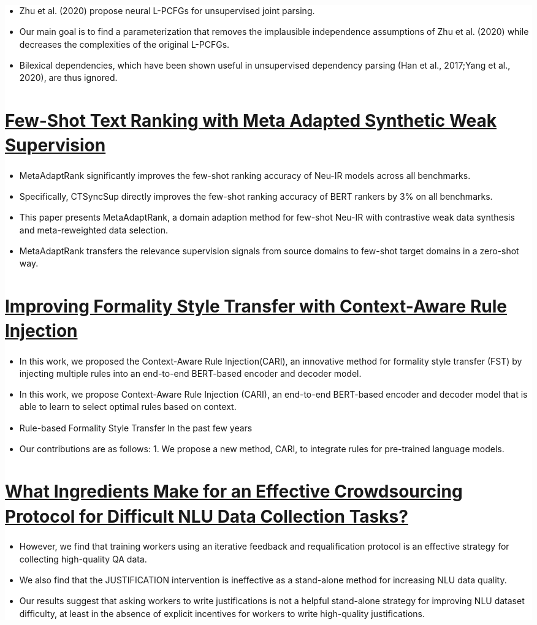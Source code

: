 - Zhu et al. (2020) propose neural L-PCFGs for unsupervised joint parsing.

- Our main goal is to find a parameterization that removes the implausible independence assumptions of Zhu et al. (2020) while decreases the complexities of the original L-PCFGs.

- Bilexical dependencies, which have been shown useful in unsupervised dependency parsing (Han et al., 2017;Yang et al., 2020), are thus ignored.




# [Few-Shot Text Ranking with Meta Adapted Synthetic Weak Supervision](https://aclanthology.org/2021.acl-long.390/)
- MetaAdaptRank significantly improves the few-shot ranking accuracy of Neu-IR models across all benchmarks.

- Specifically, CTSyncSup directly improves the few-shot ranking accuracy of BERT rankers by 3% on all benchmarks.

- This paper presents MetaAdaptRank, a domain adaption method for few-shot Neu-IR with contrastive weak data synthesis and meta-reweighted data selection.

- MetaAdaptRank transfers the relevance supervision signals from source domains to few-shot target domains in a zero-shot way.




# [Improving Formality Style Transfer with Context-Aware Rule Injection](https://aclanthology.org/2021.acl-long.124/)
- In this work, we proposed the Context-Aware Rule Injection(CARI), an innovative method for formality style transfer (FST) by injecting multiple rules into an end-to-end BERT-based encoder and decoder model.

- In this work, we propose Context-Aware Rule Injection (CARI), an end-to-end BERT-based encoder and decoder model that is able to learn to select optimal rules based on context.

- Rule-based Formality Style Transfer In the past few years

- Our contributions are as follows: 1. We propose a new method, CARI, to integrate rules for pre-trained language models.




# [What Ingredients Make for an Effective Crowdsourcing Protocol for Difficult NLU Data Collection Tasks?](https://aclanthology.org/2021.acl-long.98/)
- However, we find that training workers using an iterative feedback and requalification protocol is an effective strategy for collecting high-quality QA data.

- We also find that the JUSTIFICATION intervention is ineffective as a stand-alone method for increasing NLU data quality.

- Our results suggest that asking workers to write justifications is not a helpful stand-alone strategy for improving NLU dataset difficulty, at least in the absence of explicit incentives for workers to write high-quality justifications.
